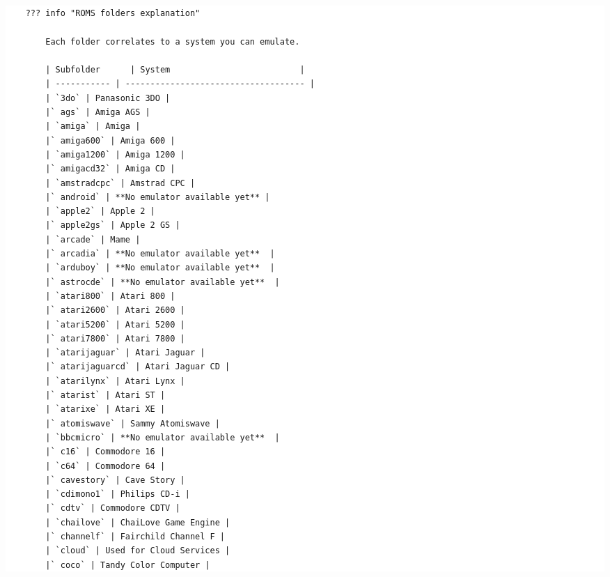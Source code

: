         ??? info "ROMS folders explanation"

            Each folder correlates to a system you can emulate.

            | Subfolder      | System                          |
            | ----------- | ------------------------------------ |
            | `3do` | Panasonic 3DO |
            |` ags` | Amiga AGS |
            | `amiga` | Amiga |
            |` amiga600` | Amiga 600 |
            | `amiga1200` | Amiga 1200 |
            |` amigacd32` | Amiga CD |
            | `amstradcpc` | Amstrad CPC |
            |` android` | **No emulator available yet** |
            | `apple2` | Apple 2 |
            |` apple2gs` | Apple 2 GS |
            | `arcade` | Mame |
            |` arcadia` | **No emulator available yet**  |
            | `arduboy` | **No emulator available yet**  |
            |` astrocde` | **No emulator available yet**  |
            | `atari800` | Atari 800 |
            |` atari2600` | Atari 2600 |
            | `atari5200` | Atari 5200 |
            |` atari7800` | Atari 7800 |
            | `atarijaguar` | Atari Jaguar |
            |` atarijaguarcd` | Atari Jaguar CD |
            | `atarilynx` | Atari Lynx |
            |` atarist` | Atari ST |
            | `atarixe` | Atari XE |
            |` atomiswave` | Sammy Atomiswave |
            | `bbcmicro` | **No emulator available yet**  |
            |` c16` | Commodore 16 |
            | `c64` | Commodore 64 |
            |` cavestory` | Cave Story |
            | `cdimono1` | Philips CD-i |
            |` cdtv` | Commodore CDTV |
            | `chailove` | ChaiLove Game Engine |
            |` channelf` | Fairchild Channel F |
            | `cloud` | Used for Cloud Services |
            |` coco` | Tandy Color Computer |